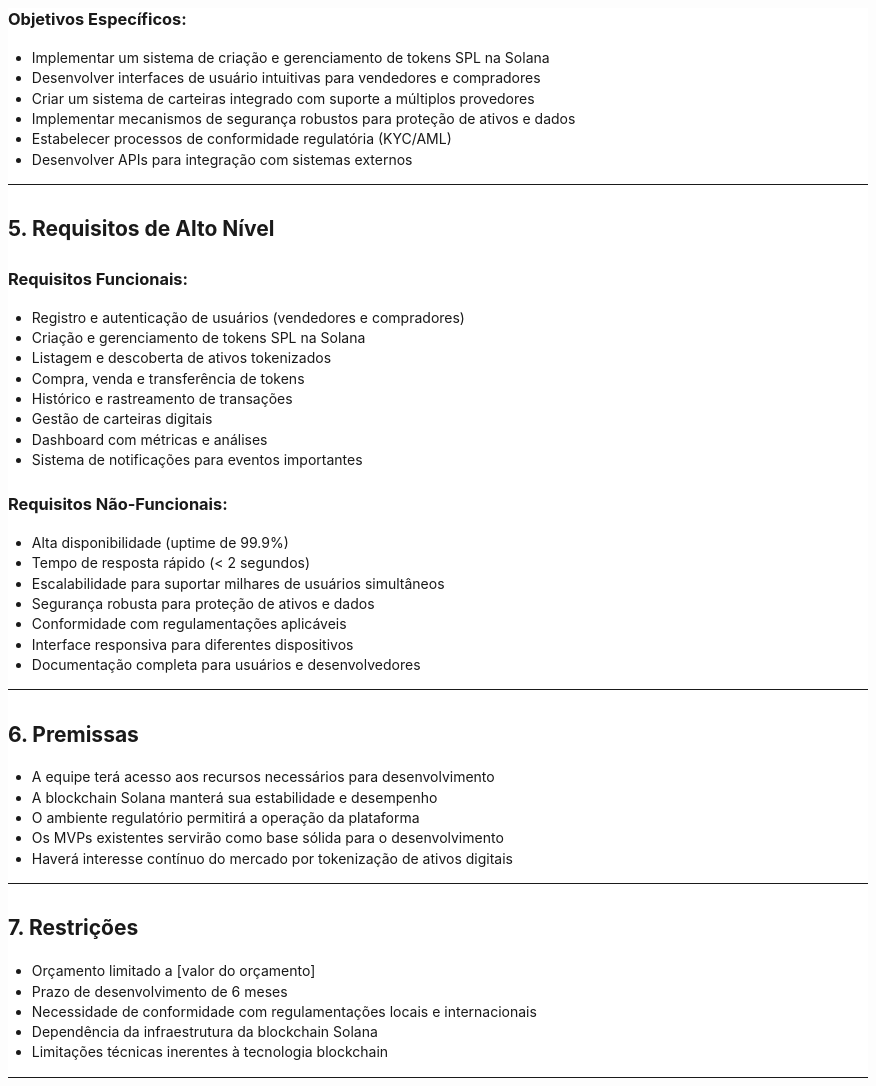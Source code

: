 ### Objetivos Específicos:
- Implementar um sistema de criação e gerenciamento de tokens SPL na Solana
- Desenvolver interfaces de usuário intuitivas para vendedores e compradores
- Criar um sistema de carteiras integrado com suporte a múltiplos provedores
- Implementar mecanismos de segurança robustos para proteção de ativos e dados
- Estabelecer processos de conformidade regulatória (KYC/AML)
- Desenvolver APIs para integração com sistemas externos

---

## 5. Requisitos de Alto Nível

### Requisitos Funcionais:
- Registro e autenticação de usuários (vendedores e compradores)
- Criação e gerenciamento de tokens SPL na Solana
- Listagem e descoberta de ativos tokenizados
- Compra, venda e transferência de tokens
- Histórico e rastreamento de transações
- Gestão de carteiras digitais
- Dashboard com métricas e análises
- Sistema de notificações para eventos importantes

### Requisitos Não-Funcionais:
- Alta disponibilidade (uptime de 99.9%)
- Tempo de resposta rápido (< 2 segundos)
- Escalabilidade para suportar milhares de usuários simultâneos
- Segurança robusta para proteção de ativos e dados
- Conformidade com regulamentações aplicáveis
- Interface responsiva para diferentes dispositivos
- Documentação completa para usuários e desenvolvedores

---

## 6. Premissas

- A equipe terá acesso aos recursos necessários para desenvolvimento
- A blockchain Solana manterá sua estabilidade e desempenho
- O ambiente regulatório permitirá a operação da plataforma
- Os MVPs existentes servirão como base sólida para o desenvolvimento
- Haverá interesse contínuo do mercado por tokenização de ativos digitais

---

## 7. Restrições

- Orçamento limitado a [valor do orçamento]
- Prazo de desenvolvimento de 6 meses
- Necessidade de conformidade com regulamentações locais e internacionais
- Dependência da infraestrutura da blockchain Solana
- Limitações técnicas inerentes à tecnologia blockchain

---
